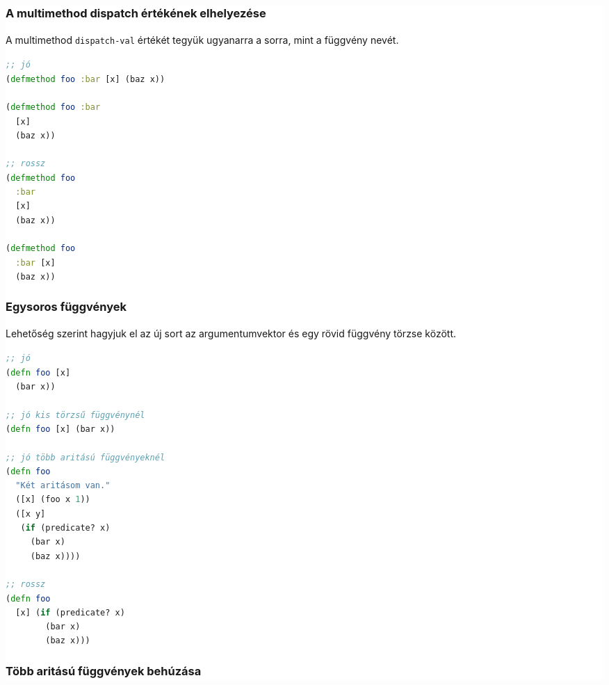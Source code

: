 ### A multimethod dispatch értékének elhelyezése

A multimethod `dispatch-val` értékét tegyük ugyanarra a sorra, mint a függvény nevét.

```clojure
;; jó
(defmethod foo :bar [x] (baz x))

(defmethod foo :bar
  [x]
  (baz x))

;; rossz
(defmethod foo
  :bar
  [x]
  (baz x))

(defmethod foo
  :bar [x]
  (baz x))
```

### Egysoros függvények

Lehetőség szerint hagyjuk el az új sort az argumentumvektor és egy rövid függvény törzse között.

```clojure
;; jó
(defn foo [x]
  (bar x))

;; jó kis törzsű függvénynél
(defn foo [x] (bar x))

;; jó több aritású függvényeknél
(defn foo
  "Két aritásom van."
  ([x] (foo x 1))
  ([x y]
   (if (predicate? x)
     (bar x)
     (baz x))))

;; rossz
(defn foo
  [x] (if (predicate? x)
        (bar x)
        (baz x)))
```

### Több aritású függvények behúzása
